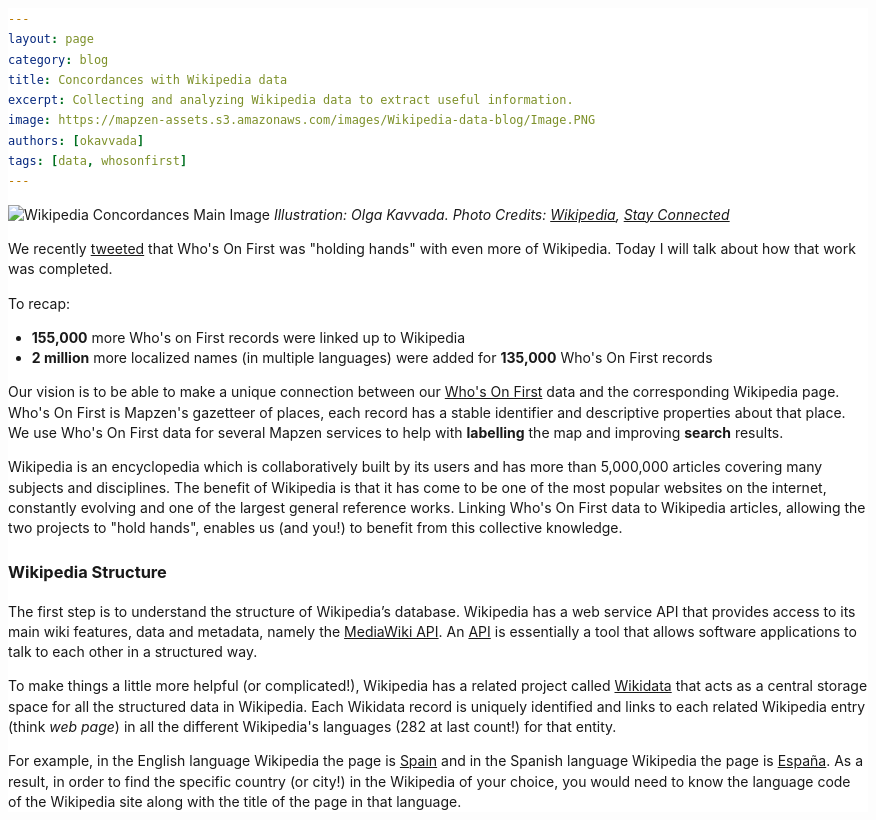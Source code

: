 ```yaml
---
layout: page
category: blog
title: Concordances with Wikipedia data
excerpt: Collecting and analyzing Wikipedia data to extract useful information.
image: https://mapzen-assets.s3.amazonaws.com/images/Wikipedia-data-blog/Image.PNG
authors: [okavvada]
tags: [data, whosonfirst]
---
```


![Wikipedia Concordances Main Image](https://mapzen-assets.s3.amazonaws.com/images/Wikipedia-data-blog/Image.PNG)
_Illustration: Olga Kavvada. Photo Credits:
[Wikipedia](https://www.wikipedia.org/), [Stay Connected](https://theinnovationenterprise.com/summits/global-sports-innovation-summit-boston/stay-connected)_

We recently [tweeted](https://twitter.com/alloftheplaces/status/748202320677109760) that Who's On First was "holding hands" with even more of Wikipedia. Today I will talk about how that work was completed.

To recap:

- **155,000** more Who's on First records were linked up to Wikipedia
- **2 million** more localized names (in multiple languages) were added for **135,000** Who's On First records

Our vision is to be able to make a unique connection between our [Who's On First](https://whosonfirst.mapzen.com/) data and the corresponding Wikipedia page. Who's On First is Mapzen's gazetteer of places, each record has a stable identifier and descriptive properties about that place. We use Who's On First data for several Mapzen services to help with **labelling** the map and improving **search** results.

Wikipedia is an encyclopedia which is collaboratively built by its users and has more than 5,000,000 articles covering many subjects and disciplines. The benefit of Wikipedia is that it has come to be one of the most popular websites on the internet, constantly evolving and one of the largest general reference works. Linking Who's On First data to Wikipedia articles, allowing the two projects to "hold hands", enables us (and you!) to benefit from this collective knowledge.

### Wikipedia Structure
The first step is to understand the structure of Wikipedia’s database. Wikipedia has a web service API that provides access to its main wiki features, data and metadata, namely the [MediaWiki API](https://www.mediawiki.org/wiki/API:Main_page). An [API](http://readwrite.com/2013/09/19/api-defined/) is essentially a tool that allows software applications to talk to each other in a structured way.

To make things a little more helpful (or complicated!), Wikipedia has a related project called [Wikidata](https://www.wikidata.org/wiki/Wikidata:Main_Page) that acts as a central storage space for all the structured data in Wikipedia. Each Wikidata record is uniquely identified and links to each related Wikipedia entry (think _web page_) in all the different Wikipedia's languages (282 at last count!) for that entity.

For example, in the English language Wikipedia the page is [Spain](https://en.wikipedia.org/wiki/Spain) and in the Spanish language Wikipedia the page is [España](https://es.wikipedia.org/wiki/Espa%C3%B1a). As a result, in order to find the specific country (or city!) in the Wikipedia of your choice, you would need to know the language code of the Wikipedia site along with the title of the page in that language.
